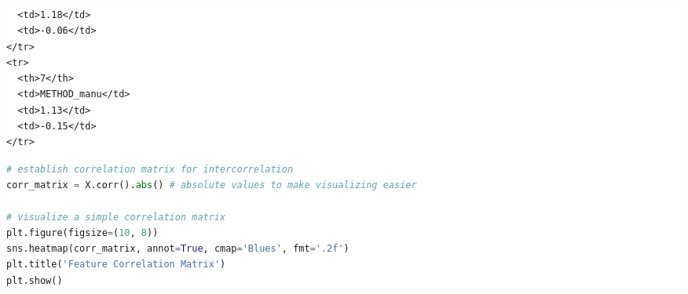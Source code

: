       <td>1.18</td>
      <td>-0.06</td>
    </tr>
    <tr>
      <th>7</th>
      <td>METHOD_manu</td>
      <td>1.13</td>
      <td>-0.15</td>
    </tr>
  </tbody>
</table>
</div>




```python
# establish correlation matrix for intercorrelation
corr_matrix = X.corr().abs() # absolute values to make visualizing easier

# visualize a simple correlation matrix
plt.figure(figsize=(10, 8))
sns.heatmap(corr_matrix, annot=True, cmap='Blues', fmt='.2f')
plt.title('Feature Correlation Matrix')
plt.show()
```


    
